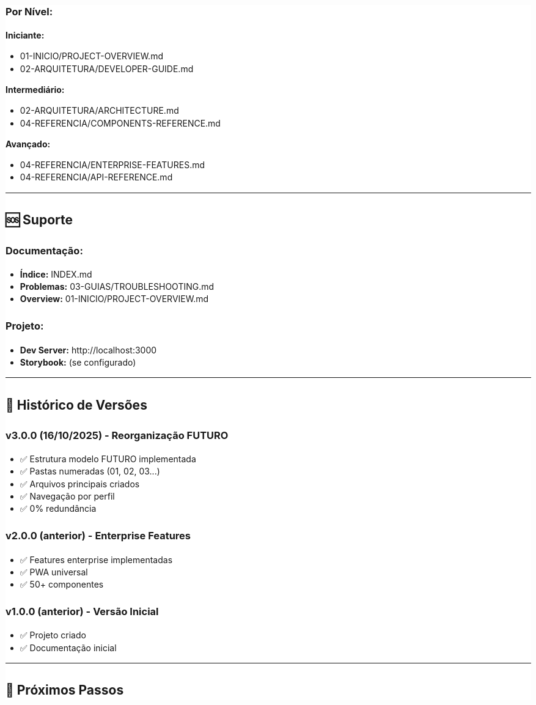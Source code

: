 ### Por Nível:

**Iniciante:**
- 01-INICIO/PROJECT-OVERVIEW.md
- 02-ARQUITETURA/DEVELOPER-GUIDE.md

**Intermediário:**
- 02-ARQUITETURA/ARCHITECTURE.md
- 04-REFERENCIA/COMPONENTS-REFERENCE.md

**Avançado:**
- 04-REFERENCIA/ENTERPRISE-FEATURES.md
- 04-REFERENCIA/API-REFERENCE.md

---

## 🆘 Suporte

### Documentação:
- **Índice:** INDEX.md
- **Problemas:** 03-GUIAS/TROUBLESHOOTING.md
- **Overview:** 01-INICIO/PROJECT-OVERVIEW.md

### Projeto:
- **Dev Server:** http://localhost:3000
- **Storybook:** (se configurado)

---

## 📝 Histórico de Versões

### v3.0.0 (16/10/2025) - Reorganização FUTURO
- ✅ Estrutura modelo FUTURO implementada
- ✅ Pastas numeradas (01, 02, 03...)
- ✅ Arquivos principais criados
- ✅ Navegação por perfil
- ✅ 0% redundância

### v2.0.0 (anterior) - Enterprise Features
- ✅ Features enterprise implementadas
- ✅ PWA universal
- ✅ 50+ componentes

### v1.0.0 (anterior) - Versão Inicial
- ✅ Projeto criado
- ✅ Documentação inicial

---

## 🎉 Próximos Passos
